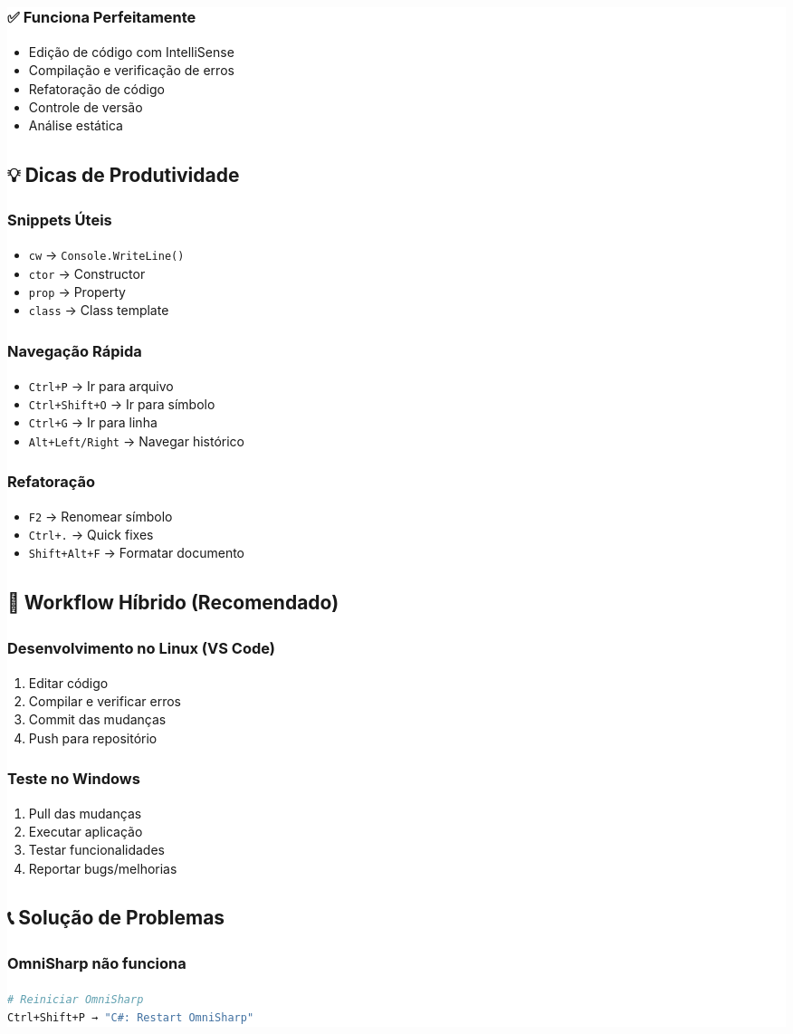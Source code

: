 ### **✅ Funciona Perfeitamente**
- Edição de código com IntelliSense
- Compilação e verificação de erros
- Refatoração de código
- Controle de versão
- Análise estática

## 💡 **Dicas de Produtividade**

### **Snippets Úteis**
- `cw` → `Console.WriteLine()`
- `ctor` → Constructor
- `prop` → Property
- `class` → Class template

### **Navegação Rápida**
- `Ctrl+P` → Ir para arquivo
- `Ctrl+Shift+O` → Ir para símbolo
- `Ctrl+G` → Ir para linha
- `Alt+Left/Right` → Navegar histórico

### **Refatoração**
- `F2` → Renomear símbolo
- `Ctrl+.` → Quick fixes
- `Shift+Alt+F` → Formatar documento

## 🔄 **Workflow Híbrido (Recomendado)**

### **Desenvolvimento no Linux (VS Code)**
1. Editar código
2. Compilar e verificar erros
3. Commit das mudanças
4. Push para repositório

### **Teste no Windows**
1. Pull das mudanças
2. Executar aplicação
3. Testar funcionalidades
4. Reportar bugs/melhorias

## 📞 **Solução de Problemas**

### **OmniSharp não funciona**
```bash
# Reiniciar OmniSharp
Ctrl+Shift+P → "C#: Restart OmniSharp"
```
